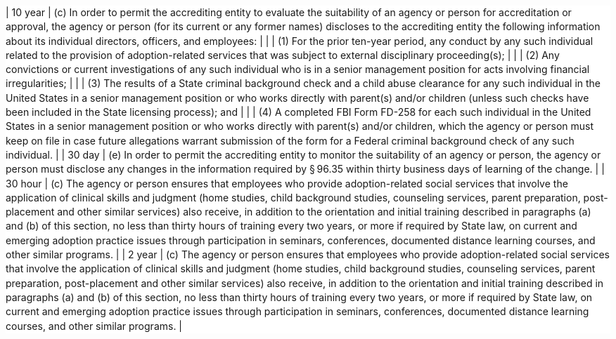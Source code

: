 | 10 year    | (c) In order to permit the accrediting entity to evaluate the suitability of an agency or person for accreditation or approval, the agency or person (for its current or any former names) discloses to the accrediting entity the following information about its individual directors, officers, and employees:                                                                                                                                                                                                                                                                                                                                                         |
|            |                 (1) For the prior ten-year period, any conduct by any such individual related to the provision of adoption-related services that was subject to external disciplinary proceeding(s);                                                                                                                                                                                                                                                                                                                                                                                                                                                                      |
|            |                 (2) Any convictions or current investigations of any such individual who is in a senior management position for acts involving financial irregularities;                                                                                                                                                                                                                                                                                                                                                                                                                                                                                                  |
|            |                 (3) The results of a State criminal background check and a child abuse clearance for any such individual in the United States in a senior management position or who works directly with parent(s) and/or children (unless such checks have been included in the State licensing process); and                                                                                                                                                                                                                                                                                                                                                            |
|            |                 (4) A completed FBI Form FD-258 for each such individual in the United States in a senior management position or who works directly with parent(s) and/or children, which the agency or person must keep on file in case future allegations warrant submission of the form for a Federal criminal background check of any such individual.                                                                                                                                                                                                                                                                                                                |
| 30 day     | (e) In order to permit the accrediting entity to monitor the suitability of an agency or person, the agency or person must disclose any changes in the information required by &#167;&#8201;96.35 within thirty business days of learning of the change.                                                                                                                                                                                                                                                                                                                                                                                                                  |
| 30 hour    | (c) The agency or person ensures that employees who provide adoption-related social services that involve the application of clinical skills and judgment (home studies, child background studies, counseling services, parent preparation, post-placement and other similar services) also receive, in addition to the orientation and initial training described in paragraphs (a) and (b) of this section, no less than thirty hours of training every two years, or more if required by State law, on current and emerging adoption practice issues through participation in seminars, conferences, documented distance learning courses, and other similar programs. |
| 2 year     | (c) The agency or person ensures that employees who provide adoption-related social services that involve the application of clinical skills and judgment (home studies, child background studies, counseling services, parent preparation, post-placement and other similar services) also receive, in addition to the orientation and initial training described in paragraphs (a) and (b) of this section, no less than thirty hours of training every two years, or more if required by State law, on current and emerging adoption practice issues through participation in seminars, conferences, documented distance learning courses, and other similar programs. |
